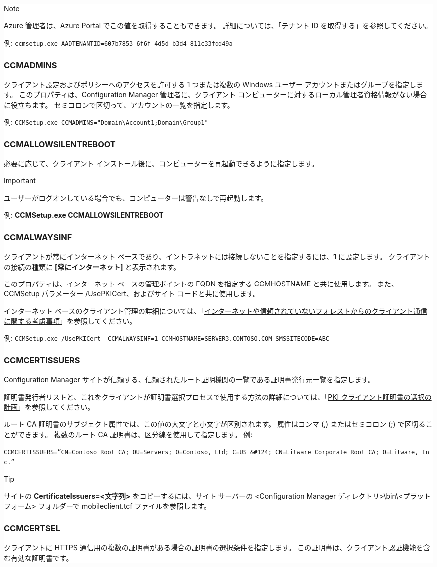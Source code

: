 > [!Note]
 > Azure 管理者は、Azure Portal でこの値を取得することもできます。 詳細については、「[テナント ID を取得する](/azure/azure-resource-manager/resource-group-create-service-principal-portal#get-tenant-id)」を参照してください。

例: `ccmsetup.exe AADTENANTID=607b7853-6f6f-4d5d-b3d4-811c33fdd49a`



### <a name="ccmadmins"></a>CCMADMINS  

クライアント設定およびポリシーへのアクセスを許可する 1 つまたは複数の Windows ユーザー アカウントまたはグループを指定します。 このプロパティは、Configuration Manager 管理者に、クライアント コンピューターに対するローカル管理者資格情報がない場合に役立ちます。 セミコロンで区切って、アカウントの一覧を指定します。  

例: `CCMSetup.exe CCMADMINS="Domain\Account1;Domain\Group1"`  

### <a name="ccmallowsilentreboot"></a>CCMALLOWSILENTREBOOT

必要に応じて、クライアント インストール後に、コンピューターを再起動できるように指定します。  

> [!IMPORTANT]  
>  ユーザーがログオンしている場合でも、コンピューターは警告なしで再起動します。  

例: **CCMSetup.exe  CCMALLOWSILENTREBOOT**  

### <a name="ccmalwaysinf"></a>CCMALWAYSINF

 クライアントが常にインターネット ベースであり、イントラネットには接続しないことを指定するには、**1** に設定します。 クライアントの接続の種類に **[常にインターネット]** と表示されます。  

 このプロパティは、インターネット ベースの管理ポイントの FQDN を指定する CCMHOSTNAME と共に使用します。 また、CCMSetup パラメーター /UsePKICert、およびサイト コードと共に使用します。  

 インターネット ベースのクライアント管理の詳細については、「[インターネットや信頼されていないフォレストからのクライアント通信に関する考慮事項](../../plan-design/hierarchy/communications-between-endpoints.md#BKMK_clientspan)」を参照してください。  

 例: `CCMSetup.exe /UsePKICert  CCMALWAYSINF=1 CCMHOSTNAME=SERVER3.CONTOSO.COM SMSSITECODE=ABC`  

### <a name="ccmcertissuers"></a>CCMCERTISSUERS

 Configuration Manager サイトが信頼する、信頼されたルート証明機関の一覧である証明書発行元一覧を指定します。  

 証明書発行者リストと、これをクライアントが証明書選択プロセスで使用する方法の詳細については、「[PKI クライアント証明書の選択の計画](../../plan-design/security/plan-for-security.md#BKMK_PlanningForClientCertificateSelection)」を参照してください。  

 ルート CA 証明書のサブジェクト属性では、この値の大文字と小文字が区別されます。 属性はコンマ (,) またはセミコロン (;) で区切ることができます。 複数のルート CA 証明書は、区分線を使用して指定します。 例:  

 `CCMCERTISSUERS=”CN=Contoso Root CA; OU=Servers; O=Contoso, Ltd; C=US &#124; CN=Litware Corporate Root CA; O=Litware, Inc.”`  

> [!TIP]  
>  サイトの **CertificateIssuers=&lt;文字列\>** をコピーするには、サイト サーバーの &lt;Configuration Manager ディレクトリ\>\bin\\&lt;プラットフォーム\> フォルダーで mobileclient.tcf ファイルを参照します。  

### <a name="ccmcertsel"></a>CCMCERTSEL

 クライアントに HTTPS 通信用の複数の証明書がある場合の証明書の選択条件を指定します。 この証明書は、クライアント認証機能を含む有効な証明書です。  

